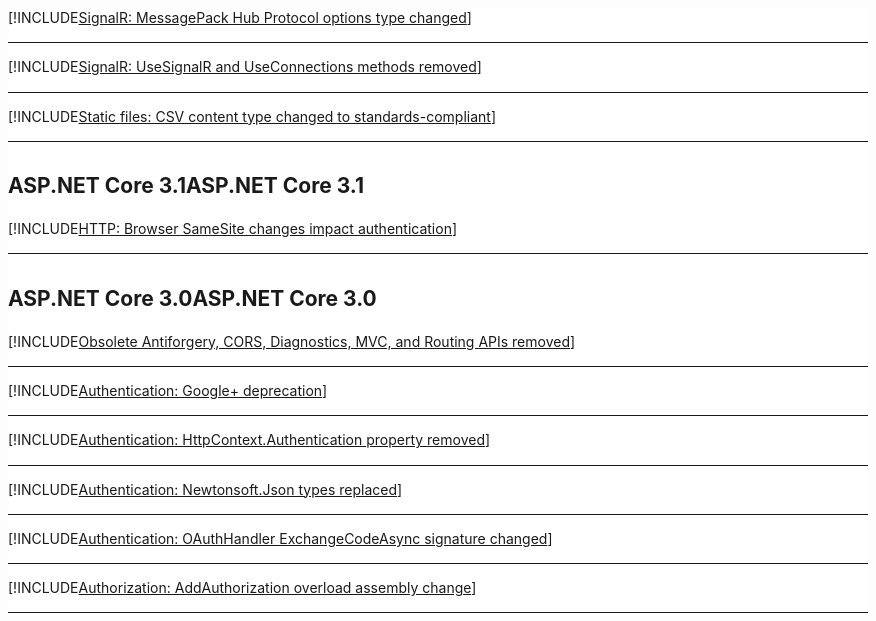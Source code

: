 [!INCLUDE[SignalR: MessagePack Hub Protocol options type changed](~/includes/core-changes/aspnetcore/5.0/signalr-messagepack-hub-protocol-options-changed.md)]

***

[!INCLUDE[SignalR: UseSignalR and UseConnections methods removed](~/includes/core-changes/aspnetcore/5.0/signalr-usesignalr-useconnections-removed.md)]

***

[!INCLUDE[Static files: CSV content type changed to standards-compliant](~/includes/core-changes/aspnetcore/5.0/static-files-csv-content-type-changed.md)]

***

## <a name="aspnet-core-31"></a><span data-ttu-id="3affb-173">ASP.NET Core 3.1</span><span class="sxs-lookup"><span data-stu-id="3affb-173">ASP.NET Core 3.1</span></span>

[!INCLUDE[HTTP: Browser SameSite changes impact authentication](~/includes/core-changes/aspnetcore/3.1/http-cookie-samesite-authn-impacts.md)]

***

## <a name="aspnet-core-30"></a><span data-ttu-id="3affb-174">ASP.NET Core 3.0</span><span class="sxs-lookup"><span data-stu-id="3affb-174">ASP.NET Core 3.0</span></span>

[!INCLUDE[Obsolete Antiforgery, CORS, Diagnostics, MVC, and Routing APIs removed](~/includes/core-changes/aspnetcore/3.0/obsolete-apis-removed.md)]

***

[!INCLUDE[Authentication: Google+ deprecation](~/includes/core-changes/aspnetcore/3.0/authn-google-plus-authn-changes.md)]

***

[!INCLUDE[Authentication: HttpContext.Authentication property removed](~/includes/core-changes/aspnetcore/3.0/authn-httpcontext-property-removed.md)]

***

[!INCLUDE[Authentication: Newtonsoft.Json types replaced](~/includes/core-changes/aspnetcore/3.0/authn-apis-json-types.md)]

***

[!INCLUDE[Authentication: OAuthHandler ExchangeCodeAsync signature changed](~/includes/core-changes/aspnetcore/3.0/authn-exchangecodeasync-signature-change.md)]

***

[!INCLUDE[Authorization: AddAuthorization overload assembly change](~/includes/core-changes/aspnetcore/3.0/authz-assembly-change.md)]

***
